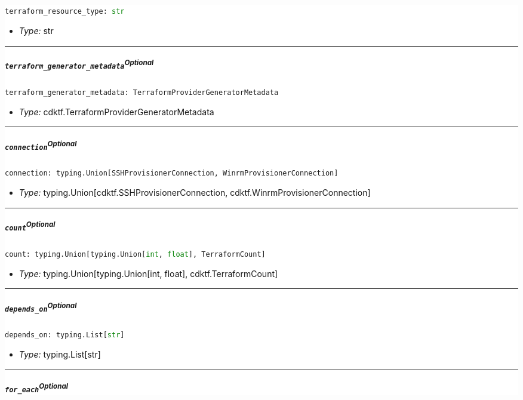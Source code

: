 ```python
terraform_resource_type: str
```

- *Type:* str

---

##### `terraform_generator_metadata`<sup>Optional</sup> <a name="terraform_generator_metadata" id="@cdktf/provider-cloudflare.magicWanIpsecTunnel.MagicWanIpsecTunnel.property.terraformGeneratorMetadata"></a>

```python
terraform_generator_metadata: TerraformProviderGeneratorMetadata
```

- *Type:* cdktf.TerraformProviderGeneratorMetadata

---

##### `connection`<sup>Optional</sup> <a name="connection" id="@cdktf/provider-cloudflare.magicWanIpsecTunnel.MagicWanIpsecTunnel.property.connection"></a>

```python
connection: typing.Union[SSHProvisionerConnection, WinrmProvisionerConnection]
```

- *Type:* typing.Union[cdktf.SSHProvisionerConnection, cdktf.WinrmProvisionerConnection]

---

##### `count`<sup>Optional</sup> <a name="count" id="@cdktf/provider-cloudflare.magicWanIpsecTunnel.MagicWanIpsecTunnel.property.count"></a>

```python
count: typing.Union[typing.Union[int, float], TerraformCount]
```

- *Type:* typing.Union[typing.Union[int, float], cdktf.TerraformCount]

---

##### `depends_on`<sup>Optional</sup> <a name="depends_on" id="@cdktf/provider-cloudflare.magicWanIpsecTunnel.MagicWanIpsecTunnel.property.dependsOn"></a>

```python
depends_on: typing.List[str]
```

- *Type:* typing.List[str]

---

##### `for_each`<sup>Optional</sup> <a name="for_each" id="@cdktf/provider-cloudflare.magicWanIpsecTunnel.MagicWanIpsecTunnel.property.forEach"></a>
